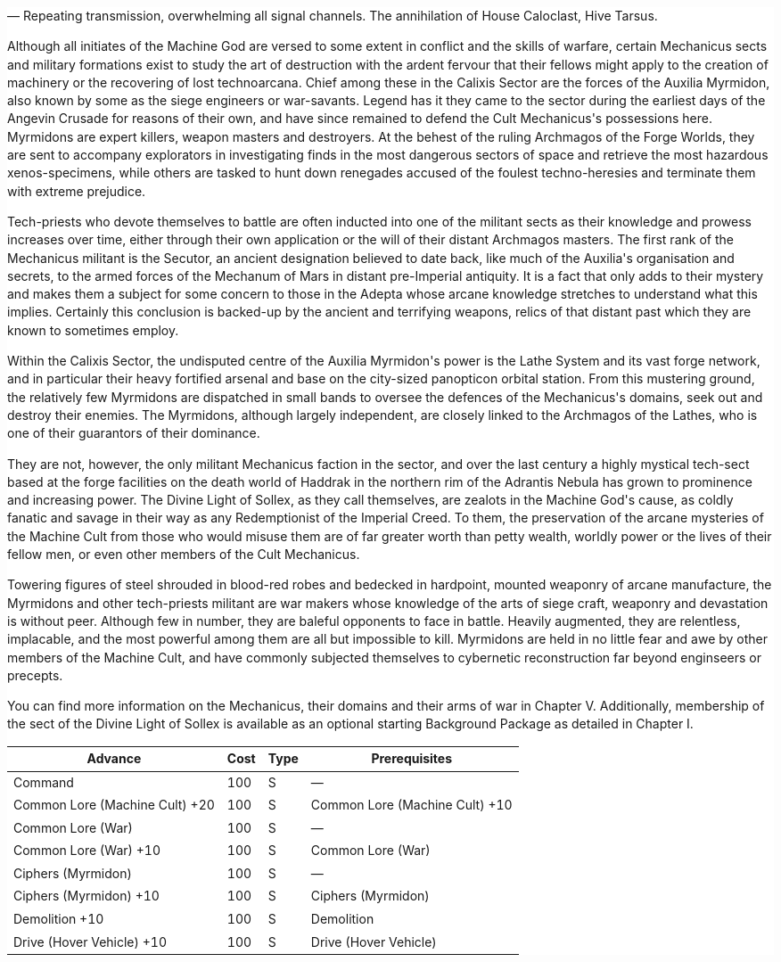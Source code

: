 — Repeating transmission, overwhelming all signal channels. The annihilation of House Caloclast, Hive Tarsus.

Although all initiates of the Machine God are versed to some extent in conflict and the skills of warfare, certain Mechanicus sects and military formations exist to study the art of destruction with the ardent fervour that their fellows might apply to the creation of machinery or the recovering of lost technoarcana. Chief among these in the Calixis Sector are the forces of the Auxilia Myrmidon, also known by some as the siege engineers or war-savants. Legend has it they came to the sector during the earliest days of the Angevin Crusade for reasons of their own, and have since remained to defend the Cult Mechanicus's possessions here. Myrmidons are expert killers, weapon masters and destroyers. At the behest of the ruling Archmagos of the Forge Worlds, they are sent to accompany explorators in investigating finds in the most dangerous sectors of space and retrieve the most hazardous xenos-specimens, while others are tasked to hunt down renegades accused of the foulest techno-heresies and terminate them with extreme prejudice.

Tech-priests who devote themselves to battle are often inducted into one of the militant sects as their knowledge and prowess increases over time, either through their own application or the will of their distant Archmagos masters. The first rank of the Mechanicus militant is the Secutor, an ancient designation believed to date back, like much of the Auxilia's organisation and secrets, to the armed forces of the Mechanum of Mars in distant pre-Imperial antiquity. It is a fact that only adds to their mystery and makes them a subject for some concern to those in the Adepta whose arcane knowledge stretches to understand what this implies. Certainly this conclusion is backed-up by the ancient and terrifying weapons, relics of that distant past which they are known to sometimes employ.

Within the Calixis Sector, the undisputed centre of the Auxilia Myrmidon's power is the Lathe System and its vast forge network, and in particular their heavy fortified arsenal and base on the city-sized panopticon orbital station. From this mustering ground, the relatively few Myrmidons are dispatched in small bands to oversee the defences of the Mechanicus's domains, seek out and destroy their enemies. The Myrmidons, although largely independent, are closely linked to the Archmagos of the Lathes, who is one of their guarantors of their dominance.

They are not, however, the only militant Mechanicus faction in the sector, and over the last century a highly mystical tech-sect based at the forge facilities on the death world of Haddrak in the northern rim of the Adrantis Nebula has grown to prominence and increasing power. The Divine Light of Sollex, as they call themselves, are zealots in the Machine God's cause, as coldly fanatic and savage in their way as any Redemptionist of the Imperial Creed. To them, the preservation of the arcane mysteries of the Machine Cult from those who would misuse them are of far greater worth than petty wealth, worldly power or the lives of their fellow men, or even other members of the Cult Mechanicus.

Towering figures of steel shrouded in blood-red robes and bedecked in hardpoint, mounted weaponry of arcane manufacture, the Myrmidons and other tech-priests militant are war makers whose knowledge of the arts of siege craft, weaponry and devastation is without peer. Although few in number, they are baleful opponents to face in battle. Heavily augmented, they are relentless, implacable, and the most powerful among them are all but impossible to kill. Myrmidons are held in no little fear and awe by other members of the Machine Cult, and have commonly subjected themselves to cybernetic reconstruction far beyond enginseers or precepts.

You can find more information on the Mechanicus, their domains and their arms of war in Chapter V. Additionally, membership of the sect of the Divine Light of Sollex is available as an optional starting Background Package as detailed in Chapter I.

| Advance                                | Cost | Type | Prerequisites                  |
| -------------------------------------- | ---- | ---- | ------------------------------ |
| Command                                | 100  | S    | —                              |
| Common Lore (Machine Cult) +20         | 100  | S    | Common Lore (Machine Cult) +10 |
| Common Lore (War)                      | 100  | S    | —                              |
| Common Lore (War) +10                  | 100  | S    | Common Lore (War)<br>          |
| Ciphers (Myrmidon)                     | 100  | S    | —                              |
| Ciphers (Myrmidon) +10                 | 100  | S    | Ciphers (Myrmidon)             |
| Demolition +10                         | 100  | S    | Demolition                     |
| Drive (Hover Vehicle) +10              | 100  | S    | Drive (Hover Vehicle)          |
